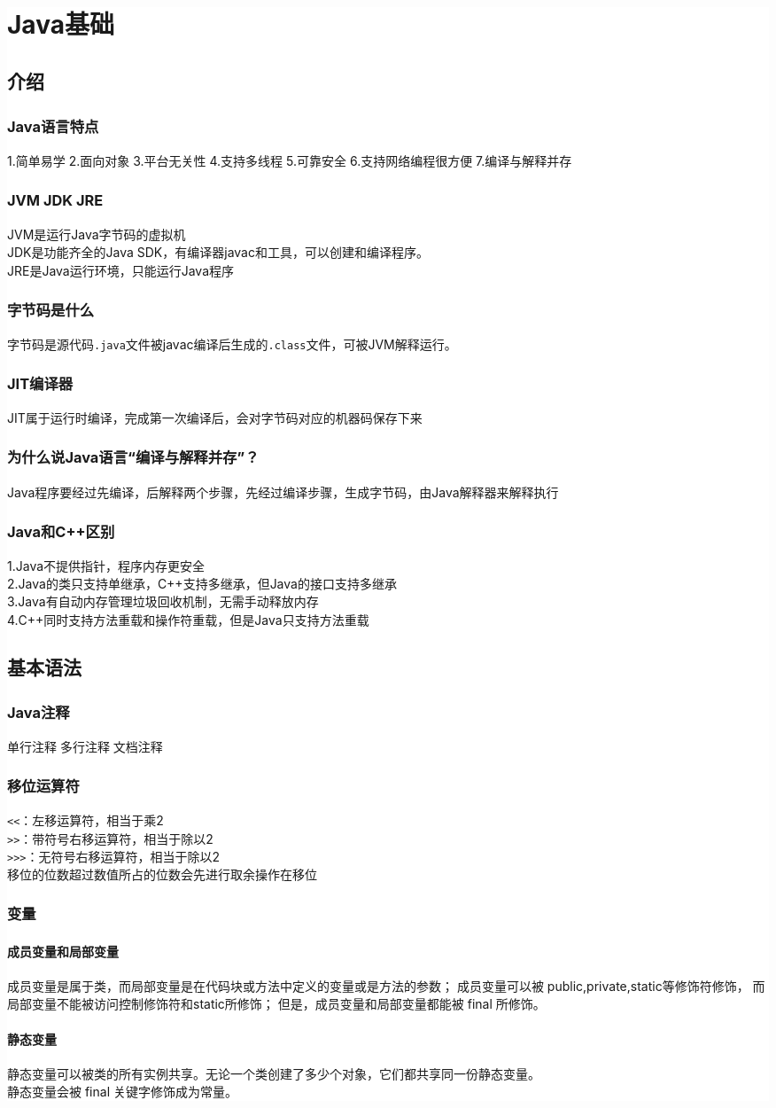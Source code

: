 # Java基础
## 介绍
### Java语言特点
1.简单易学 2.面向对象 3.平台无关性 4.支持多线程 5.可靠安全 6.支持网络编程很方便 7.编译与解释并存

### JVM JDK JRE
JVM是运行Java字节码的虚拟机  
JDK是功能齐全的Java SDK，有编译器javac和工具，可以创建和编译程序。  
JRE是Java运行环境，只能运行Java程序

### 字节码是什么
字节码是源代码`.java`文件被javac编译后生成的`.class`文件，可被JVM解释运行。

### JIT编译器
JIT属于运行时编译，完成第一次编译后，会对字节码对应的机器码保存下来

### 为什么说Java语言“编译与解释并存”？
Java程序要经过先编译，后解释两个步骤，先经过编译步骤，生成字节码，由Java解释器来解释执行

### Java和C++区别
1.Java不提供指针，程序内存更安全  
2.Java的类只支持单继承，C++支持多继承，但Java的接口支持多继承  
3.Java有自动内存管理垃圾回收机制，无需手动释放内存  
4.C++同时支持方法重载和操作符重载，但是Java只支持方法重载

## 基本语法
### Java注释
单行注释 多行注释 文档注释

### 移位运算符
`<<`：左移运算符，相当于乘2  
`>>`：带符号右移运算符，相当于除以2  
`>>>`：无符号右移运算符，相当于除以2  
移位的位数超过数值所占的位数会先进行取余操作在移位

### 变量
#### 成员变量和局部变量  
成员变量是属于类，而局部变量是在代码块或方法中定义的变量或是方法的参数；
成员变量可以被 public,private,static等修饰符修饰， 而局部变量不能被访问控制修饰符和static所修饰；
但是，成员变量和局部变量都能被 final 所修饰。

#### 静态变量
静态变量可以被类的所有实例共享。无论一个类创建了多少个对象，它们都共享同一份静态变量。  
静态变量会被 final 关键字修饰成为常量。
